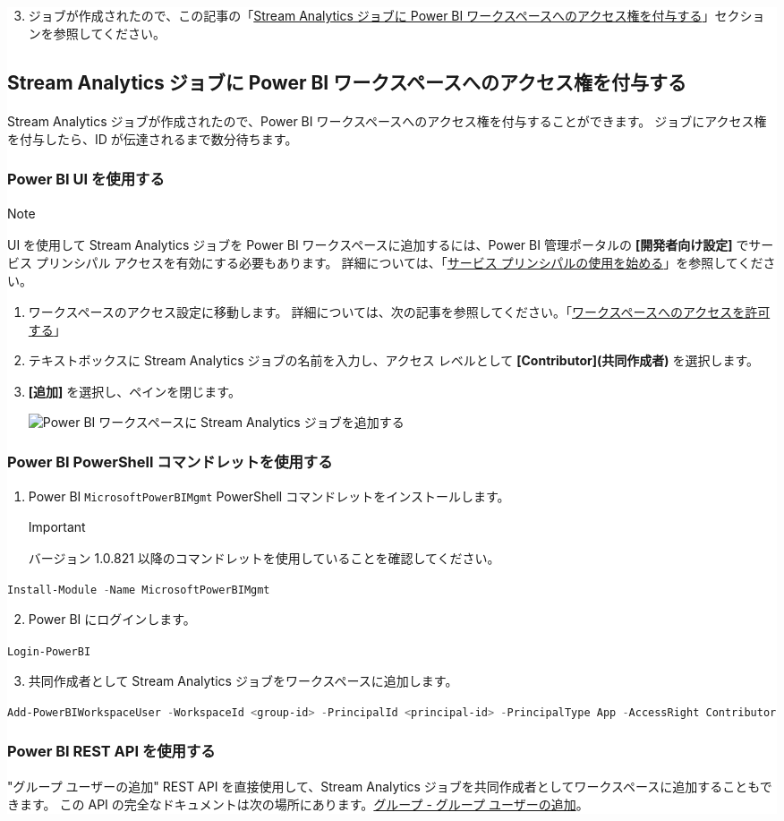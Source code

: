 3. ジョブが作成されたので、この記事の「[Stream Analytics ジョブに Power BI ワークスペースへのアクセス権を付与する](#give-the-stream-analytics-job-access-to-your-power-bi-workspace)」セクションを参照してください。


## <a name="give-the-stream-analytics-job-access-to-your-power-bi-workspace"></a>Stream Analytics ジョブに Power BI ワークスペースへのアクセス権を付与する

Stream Analytics ジョブが作成されたので、Power BI ワークスペースへのアクセス権を付与することができます。 ジョブにアクセス権を付与したら、ID が伝達されるまで数分待ちます。

### <a name="use-the-power-bi-ui"></a>Power BI UI を使用する

   > [!Note]
   > UI を使用して Stream Analytics ジョブを Power BI ワークスペースに追加するには、Power BI 管理ポータルの **[開発者向け設定]** でサービス プリンシパル アクセスを有効にする必要もあります。 詳細については、「[サービス プリンシパルの使用を始める](/power-bi/developer/embed-service-principal)」を参照してください。

1. ワークスペースのアクセス設定に移動します。 詳細については、次の記事を参照してください。「[ワークスペースへのアクセスを許可する](/power-bi/service-create-the-new-workspaces#give-access-to-your-workspace)」

2. テキストボックスに Stream Analytics ジョブの名前を入力し、アクセス レベルとして **[Contributor]\(共同作成者\)** を選択します。

3. **[追加]** を選択し、ペインを閉じます。

   ![Power BI ワークスペースに Stream Analytics ジョブを追加する](./media/stream-analytics-powerbi-output-managed-identity/stream-analytics-add-job-to-powerbi-workspace.png)

### <a name="use-the-power-bi-powershell-cmdlets"></a>Power BI PowerShell コマンドレットを使用する

1. Power BI `MicrosoftPowerBIMgmt` PowerShell コマンドレットをインストールします。

   > [!Important]
   > バージョン 1.0.821 以降のコマンドレットを使用していることを確認してください。

```powershell
Install-Module -Name MicrosoftPowerBIMgmt
```

2. Power BI にログインします。

```powershell
Login-PowerBI
```

3. 共同作成者として Stream Analytics ジョブをワークスペースに追加します。

```powershell
Add-PowerBIWorkspaceUser -WorkspaceId <group-id> -PrincipalId <principal-id> -PrincipalType App -AccessRight Contributor
```

### <a name="use-the-power-bi-rest-api"></a>Power BI REST API を使用する

"グループ ユーザーの追加" REST API を直接使用して、Stream Analytics ジョブを共同作成者としてワークスペースに追加することもできます。 この API の完全なドキュメントは次の場所にあります。[グループ - グループ ユーザーの追加](/rest/api/power-bi/groups/addgroupuser)。
